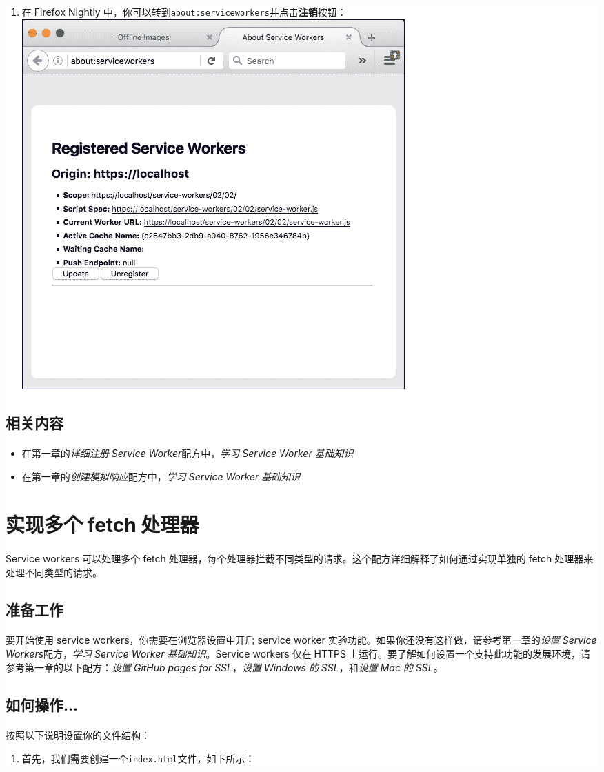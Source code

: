 1.  在 Firefox Nightly 中，你可以转到`about:serviceworkers`并点击**注销**按钮：![更多内容...](img/B05381_02_22.jpg)

## 相关内容

+   在第一章的*详细注册 Service Worker*配方中，*学习 Service Worker 基础知识*

+   在第一章的*创建模拟响应*配方中，*学习 Service Worker 基础知识*

# 实现多个 fetch 处理器

Service workers 可以处理多个 fetch 处理器，每个处理器拦截不同类型的请求。这个配方详细解释了如何通过实现单独的 fetch 处理器来处理不同类型的请求。

## 准备工作

要开始使用 service workers，你需要在浏览器设置中开启 service worker 实验功能。如果你还没有这样做，请参考第一章的*设置 Service Workers*配方，*学习 Service Worker 基础知识*。Service workers 仅在 HTTPS 上运行。要了解如何设置一个支持此功能的发展环境，请参考第一章的以下配方：*设置 GitHub pages for SSL*，*设置 Windows 的 SSL*，和*设置 Mac 的 SSL*。

## 如何操作...

按照以下说明设置你的文件结构：

1.  首先，我们需要创建一个`index.html`文件，如下所示：
